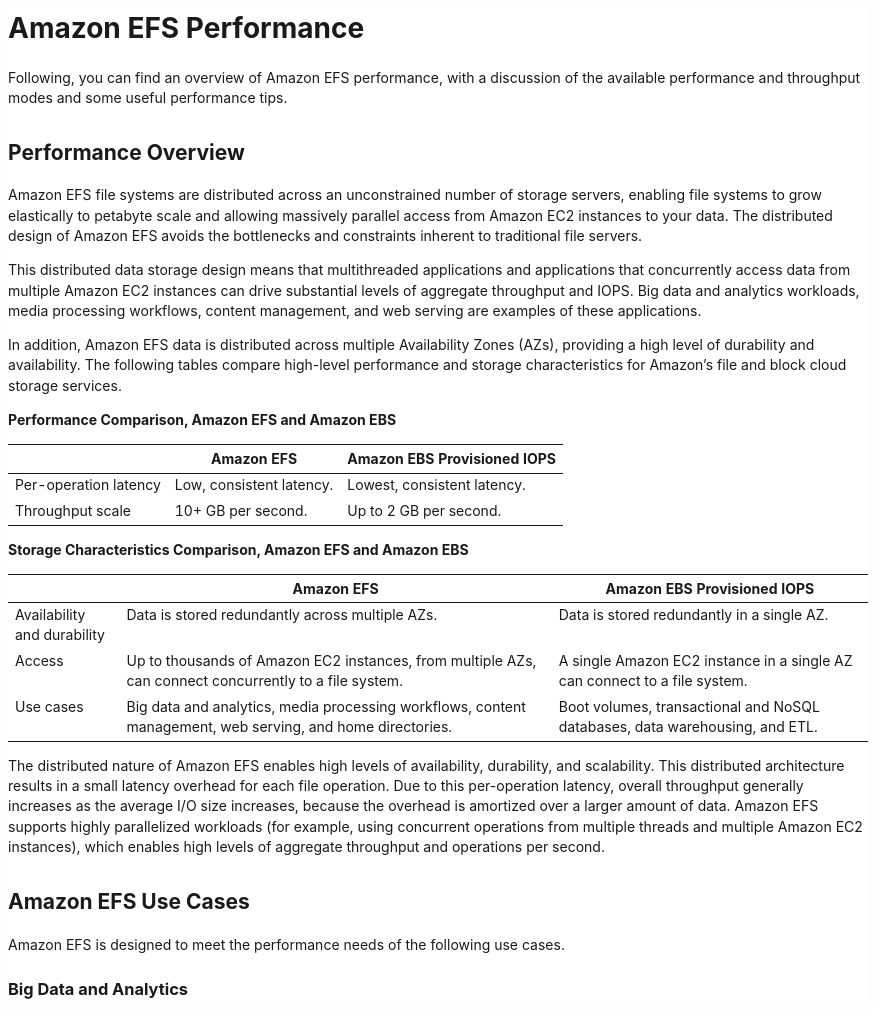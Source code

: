 # Amazon EFS Performance<a name="performance"></a>

Following, you can find an overview of Amazon EFS performance, with a discussion of the available performance and throughput modes and some useful performance tips\.

## Performance Overview<a name="performance-overview"></a>

Amazon EFS file systems are distributed across an unconstrained number of storage servers, enabling file systems to grow elastically to petabyte scale and allowing massively parallel access from Amazon EC2 instances to your data\. The distributed design of Amazon EFS avoids the bottlenecks and constraints inherent to traditional file servers\.

This distributed data storage design means that multithreaded applications and applications that concurrently access data from multiple Amazon EC2 instances can drive substantial levels of aggregate throughput and IOPS\. Big data and analytics workloads, media processing workflows, content management, and web serving are examples of these applications\.

In addition, Amazon EFS data is distributed across multiple Availability Zones \(AZs\), providing a high level of durability and availability\. The following tables compare high\-level performance and storage characteristics for Amazon’s file and block cloud storage services\.


**Performance Comparison, Amazon EFS and Amazon EBS**  

|  | Amazon EFS | Amazon EBS Provisioned IOPS | 
| --- | --- | --- | 
| Per\-operation latency | Low, consistent latency\. | Lowest, consistent latency\. | 
| Throughput scale | 10\+ GB per second\. | Up to 2 GB per second\. | 


**Storage Characteristics Comparison, Amazon EFS and Amazon EBS**  

|  | Amazon EFS | Amazon EBS Provisioned IOPS | 
| --- | --- | --- | 
| Availability and durability | Data is stored redundantly across multiple AZs\. | Data is stored redundantly in a single AZ\. | 
| Access | Up to thousands of Amazon EC2 instances, from multiple AZs, can connect concurrently to a file system\. | A single Amazon EC2 instance in a single AZ can connect to a file system\. | 
| Use cases | Big data and analytics, media processing workflows, content management, web serving, and home directories\. | Boot volumes, transactional and NoSQL databases, data warehousing, and ETL\. | 

The distributed nature of Amazon EFS enables high levels of availability, durability, and scalability\. This distributed architecture results in a small latency overhead for each file operation\. Due to this per\-operation latency, overall throughput generally increases as the average I/O size increases, because the overhead is amortized over a larger amount of data\. Amazon EFS supports highly parallelized workloads \(for example, using concurrent operations from multiple threads and multiple Amazon EC2 instances\), which enables high levels of aggregate throughput and operations per second\.

## Amazon EFS Use Cases<a name="performance-usecases"></a>

Amazon EFS is designed to meet the performance needs of the following use cases\.

### Big Data and Analytics<a name="perf-bigdata"></a>
